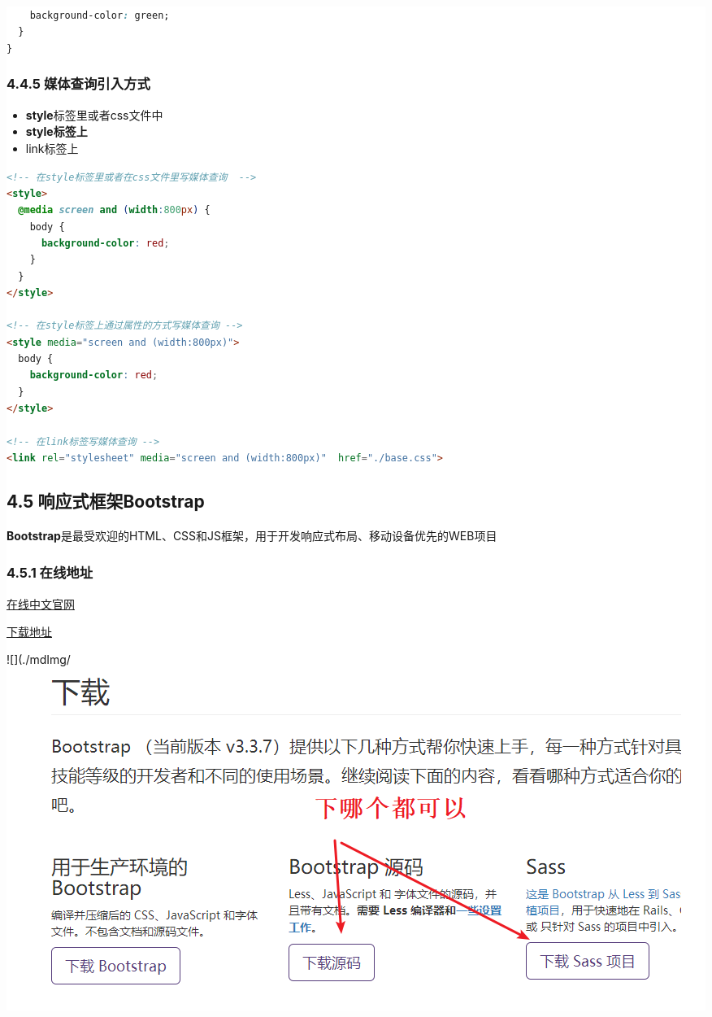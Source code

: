 ```css
    background-color: green;
  }
}
```

### 4.4.5  媒体查询引入方式

- **style**标签里或者css文件中
- **style标签上**
- link标签上

```html
<!-- 在style标签里或者在css文件里写媒体查询  -->
<style>
  @media screen and (width:800px) {
    body {
      background-color: red;
    }
  }
</style>

<!-- 在style标签上通过属性的方式写媒体查询 -->
<style media="screen and (width:800px)">
  body {
    background-color: red;
  }
</style>

<!-- 在link标签写媒体查询 -->
<link rel="stylesheet" media="screen and (width:800px)"  href="./base.css">
```

## 4.5  响应式框架Bootstrap

**Bootstrap**是最受欢迎的HTML、CSS和JS框架，用于开发响应式布局、移动设备优先的WEB项目

### 4.5.1  在线地址

[在线中文官网](http://www.bootcss.com/)

[下载地址](http://v3.bootcss.com/getting-started/#download)

![](./mdImg/![](./mdImg/bootstrap1.png)
